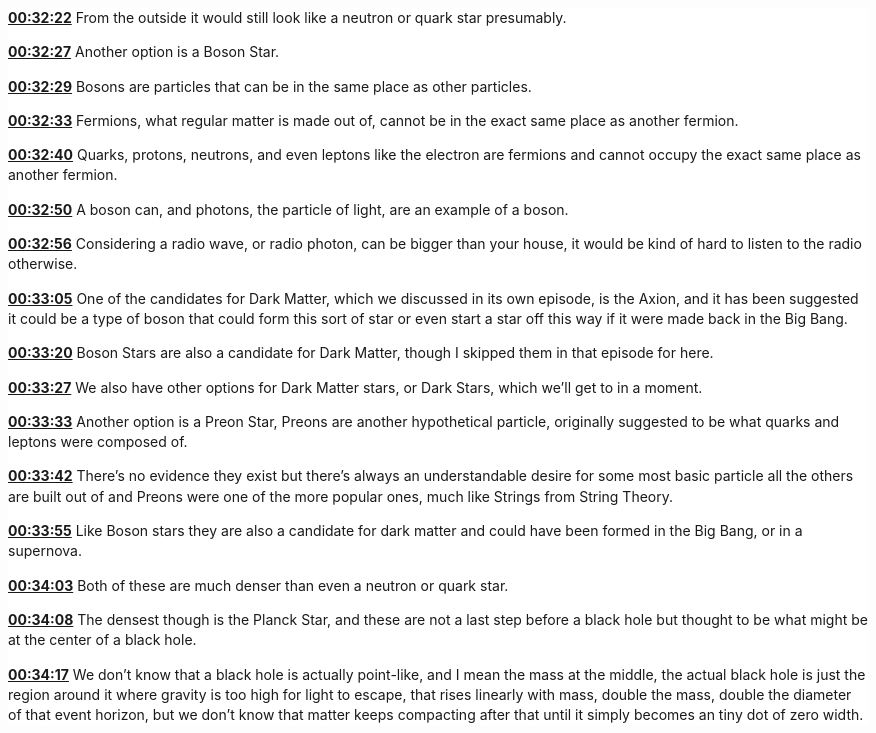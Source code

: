 **[00:32:22](https://youtube.com/watch?v=o6EtvSvQp4s&t=00h32m22s)**  From the outside it would still look like a neutron or quark star presumably. 

**[00:32:27](https://youtube.com/watch?v=o6EtvSvQp4s&t=00h32m27s)**  Another option is a Boson Star. 

**[00:32:29](https://youtube.com/watch?v=o6EtvSvQp4s&t=00h32m29s)**  Bosons are particles that can be in the same place as other particles. 

**[00:32:33](https://youtube.com/watch?v=o6EtvSvQp4s&t=00h32m33s)**  Fermions, what regular matter is made out of, cannot be in the exact same place as another fermion. 

**[00:32:40](https://youtube.com/watch?v=o6EtvSvQp4s&t=00h32m40s)**  Quarks, protons, neutrons, and even leptons like the electron are fermions and cannot occupy the exact same place as another fermion. 

**[00:32:50](https://youtube.com/watch?v=o6EtvSvQp4s&t=00h32m50s)**  A boson can, and photons, the particle of light, are an example of a boson. 

**[00:32:56](https://youtube.com/watch?v=o6EtvSvQp4s&t=00h32m56s)**  Considering a radio wave, or radio photon, can be bigger than your house, it would be kind of hard to listen to the radio otherwise. 

**[00:33:05](https://youtube.com/watch?v=o6EtvSvQp4s&t=00h33m05s)**  One of the candidates for Dark Matter, which we discussed in its own episode, is the Axion, and it has been suggested it could be a type of boson that could form this sort of star or even start a star off this way if it were made back in the Big Bang. 

**[00:33:20](https://youtube.com/watch?v=o6EtvSvQp4s&t=00h33m20s)**  Boson Stars are also a candidate for Dark Matter, though I skipped them in that episode for here. 

**[00:33:27](https://youtube.com/watch?v=o6EtvSvQp4s&t=00h33m27s)**  We also have other options for Dark Matter stars, or Dark Stars, which we’ll get to in a moment. 

**[00:33:33](https://youtube.com/watch?v=o6EtvSvQp4s&t=00h33m33s)**  Another option is a Preon Star, Preons are another hypothetical particle, originally suggested to be what quarks and leptons were composed of. 

**[00:33:42](https://youtube.com/watch?v=o6EtvSvQp4s&t=00h33m42s)**  There’s no evidence they exist but there’s always an understandable desire for some most basic particle all the others are built out of and Preons were one of the more popular ones, much like Strings from String Theory. 

**[00:33:55](https://youtube.com/watch?v=o6EtvSvQp4s&t=00h33m55s)**  Like Boson stars they are also a candidate for dark matter and could have been formed in the Big Bang, or in a supernova. 

**[00:34:03](https://youtube.com/watch?v=o6EtvSvQp4s&t=00h34m03s)**  Both of these are much denser than even a neutron or quark star. 

**[00:34:08](https://youtube.com/watch?v=o6EtvSvQp4s&t=00h34m08s)**  The densest though is the Planck Star, and these are not a last step before a black hole but thought to be what might be at the center of a black hole. 

**[00:34:17](https://youtube.com/watch?v=o6EtvSvQp4s&t=00h34m17s)**  We don’t know that a black hole is actually point-like, and I mean the mass at the middle, the actual black hole is just the region around it where gravity is too high for light to escape, that rises linearly with mass, double the mass, double the diameter of that event horizon, but we don’t know that matter keeps compacting after that until it simply becomes an tiny dot of zero width. 

